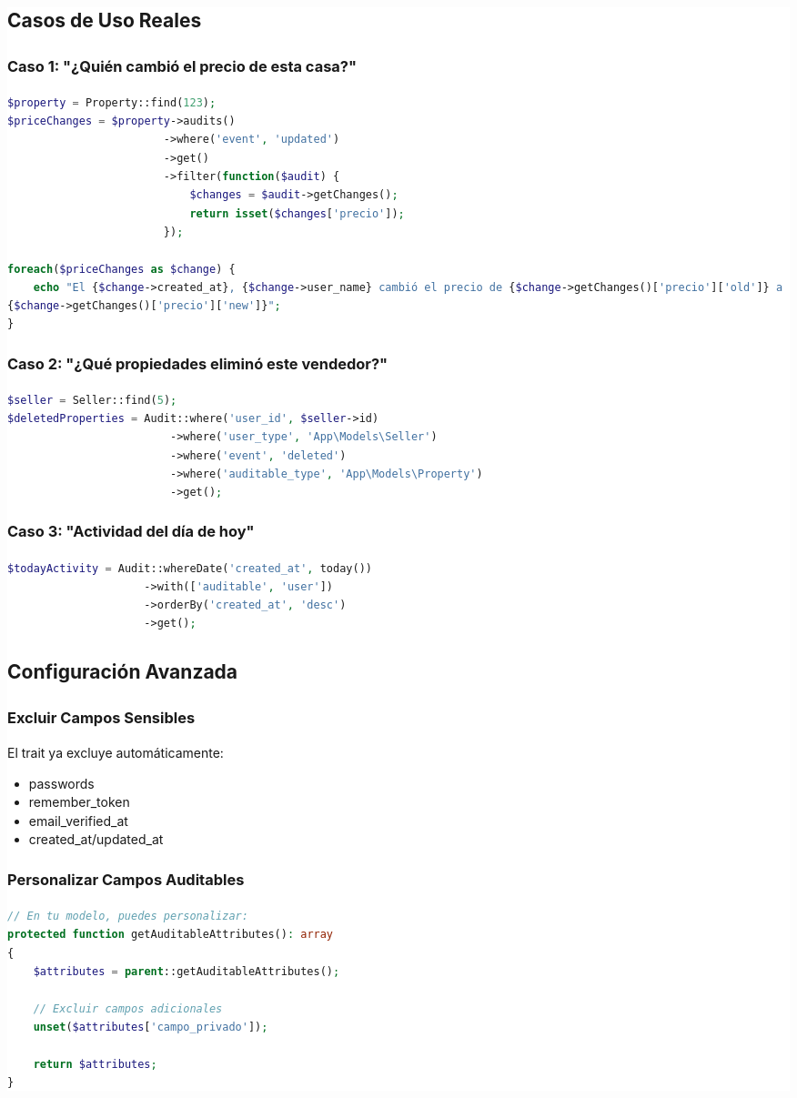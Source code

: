 ## Casos de Uso Reales

### Caso 1: "¿Quién cambió el precio de esta casa?"
```php
$property = Property::find(123);
$priceChanges = $property->audits()
                        ->where('event', 'updated')
                        ->get()
                        ->filter(function($audit) {
                            $changes = $audit->getChanges();
                            return isset($changes['precio']);
                        });

foreach($priceChanges as $change) {
    echo "El {$change->created_at}, {$change->user_name} cambió el precio de {$change->getChanges()['precio']['old']} a {$change->getChanges()['precio']['new']}";
}
```

### Caso 2: "¿Qué propiedades eliminó este vendedor?"
```php
$seller = Seller::find(5);
$deletedProperties = Audit::where('user_id', $seller->id)
                         ->where('user_type', 'App\Models\Seller')
                         ->where('event', 'deleted')
                         ->where('auditable_type', 'App\Models\Property')
                         ->get();
```

### Caso 3: "Actividad del día de hoy"
```php
$todayActivity = Audit::whereDate('created_at', today())
                     ->with(['auditable', 'user'])
                     ->orderBy('created_at', 'desc')
                     ->get();
```

## Configuración Avanzada

### Excluir Campos Sensibles
El trait ya excluye automáticamente:
- passwords
- remember_token
- email_verified_at
- created_at/updated_at

### Personalizar Campos Auditables
```php
// En tu modelo, puedes personalizar:
protected function getAuditableAttributes(): array
{
    $attributes = parent::getAuditableAttributes();
    
    // Excluir campos adicionales
    unset($attributes['campo_privado']);
    
    return $attributes;
}
```
